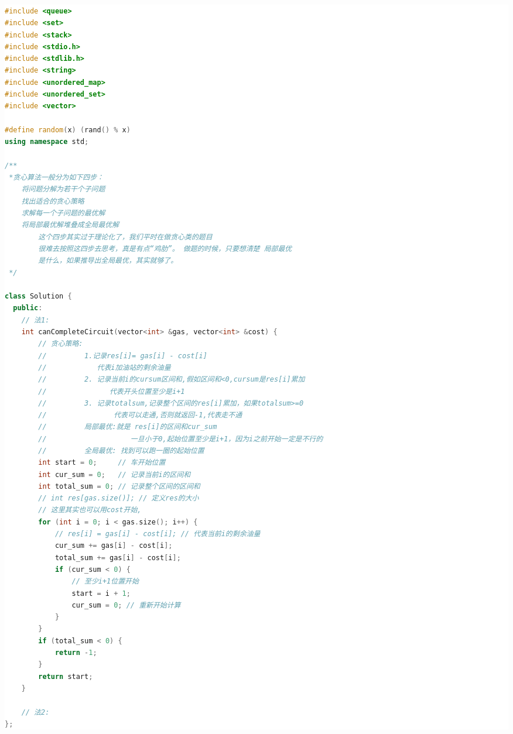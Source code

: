 ```c++
#include <queue>
#include <set>
#include <stack>
#include <stdio.h>
#include <stdlib.h>
#include <string>
#include <unordered_map>
#include <unordered_set>
#include <vector>

#define random(x) (rand() % x)
using namespace std;

/**
 *贪⼼算法⼀般分为如下四步：
    将问题分解为若⼲个⼦问题
    找出适合的贪⼼策略
    求解每⼀个⼦问题的最优解
    将局部最优解堆叠成全局最优解
        这个四步其实过于理论化了，我们平时在做贪⼼类的题⽬
        很难去按照这四步去思考，真是有点“鸡肋”。 做题的时候，只要想清楚 局部最优
        是什么，如果推导出全局最优，其实就够了。
 */

class Solution {
  public:
    // 法1:
    int canCompleteCircuit(vector<int> &gas, vector<int> &cost) {
        // 贪心策略:
        //         1.记录res[i]= gas[i] - cost[i]
        //            代表i加油站的剩余油量
        //         2. 记录当前i的cursum区间和,假如区间和<0,cursum是res[i]累加
        //               代表开头位置至少是i+1
        //         3. 记录totalsum,记录整个区间的res[i]累加，如果totalsum>=0
        //                代表可以走通,否则就返回-1,代表走不通
        //         局部最优:就是 res[i]的区间和cur_sum
        //                    一旦小于0,起始位置至少是i+1，因为i之前开始一定是不行的
        //         全局最优: 找到可以跑一圈的起始位置
        int start = 0;     // 车开始位置
        int cur_sum = 0;   // 记录当前i的区间和
        int total_sum = 0; // 记录整个区间的区间和
        // int res[gas.size()]; // 定义res的大小
        // 这里其实也可以用cost开始,
        for (int i = 0; i < gas.size(); i++) {
            // res[i] = gas[i] - cost[i]; // 代表当前i的剩余油量
            cur_sum += gas[i] - cost[i];
            total_sum += gas[i] - cost[i];
            if (cur_sum < 0) {
                // 至少i+1位置开始
                start = i + 1;
                cur_sum = 0; // 重新开始计算
            }
        }
        if (total_sum < 0) {
            return -1;
        }
        return start;
    }

    // 法2:
};
```
